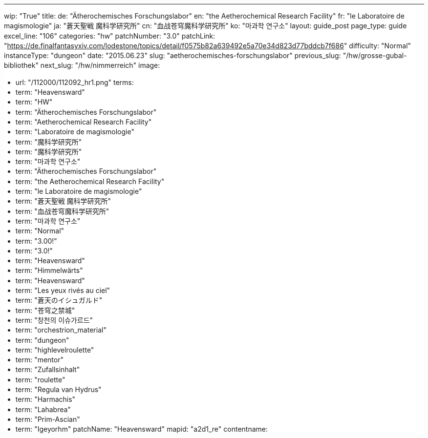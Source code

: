 ---
wip: "True"
title:
  de: "Ätherochemisches Forschungslabor"
  en: "the Aetherochemical Research Facility"
  fr: "le Laboratoire de magismologie"
  ja: "蒼天聖戦 魔科学研究所"
  cn: "血战苍穹魔科学研究所"
  ko: "마과학 연구소"
layout: guide_post
page_type: guide
excel_line: "106"
categories: "hw"
patchNumber: "3.0"
patchLink: "https://de.finalfantasyxiv.com/lodestone/topics/detail/f0575b82a639492e5a70e34d823d77bddcb7f686"
difficulty: "Normal"
instanceType: "dungeon"
date: "2015.06.23"
slug: "aetherochemisches-forschungslabor"
previous_slug: "/hw/grosse-gubal-bibliothek"
next_slug: "/hw/nimmerreich"
image:
  - url: "/112000/112092_hr1.png"
terms:
  - term: "Heavensward"
  - term: "HW"
  - term: "Ätherochemisches Forschungslabor"
  - term: "Aetherochemical Research Facility"
  - term: "Laboratoire de magismologie"
  - term: "魔科学研究所"
  - term: "魔科学研究所"
  - term: "마과학 연구소"
  - term: "Ätherochemisches Forschungslabor"
  - term: "the Aetherochemical Research Facility"
  - term: "le Laboratoire de magismologie"
  - term: "蒼天聖戦 魔科学研究所"
  - term: "血战苍穹魔科学研究所"
  - term: "마과학 연구소"
  - term: "Normal"
  - term: "3.00!"
  - term: "3.0!"
  - term: "Heavensward"
  - term: "Himmelwärts"
  - term: "Heavensward"
  - term: "Les yeux rivés au ciel"
  - term: "蒼天のイシュガルド"
  - term: "苍穹之禁城"
  - term: "창천의 이슈가르드"
  - term: "orchestrion_material"
  - term: "dungeon"
  - term: "highlevelroulette"
  - term: "mentor"
  - term: "Zufallsinhalt"
  - term: "roulette"
  - term: "Regula van Hydrus"
  - term: "Harmachis"
  - term: "Lahabrea"
  - term: "Prim-Ascian"
  - term: "Igeyorhm"
patchName: "Heavensward"
mapid: "a2d1_re"
contentname: